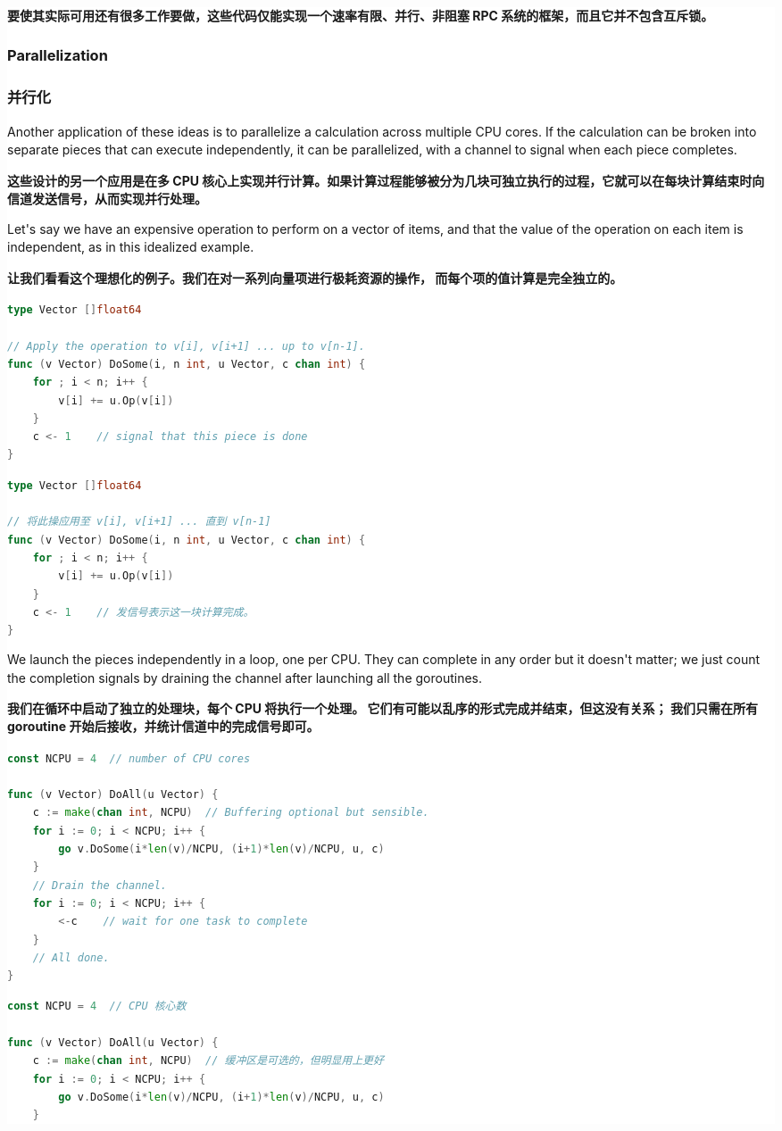 **要使其实际可用还有很多工作要做，这些代码仅能实现一个速率有限、并行、非阻塞 RPC 系统的框架，而且它并不包含互斥锁。**

### Parallelization

### 并行化

Another application of these ideas is to parallelize a calculation across multiple CPU cores. If the calculation can be broken into separate pieces that can execute independently, it can be parallelized, with a channel to signal when each piece completes.

**这些设计的另一个应用是在多 CPU 核心上实现并行计算。如果计算过程能够被分为几块可独立执行的过程，它就可以在每块计算结束时向信道发送信号，从而实现并行处理。**

Let's say we have an expensive operation to perform on a vector of items, and that the value of the operation on each item is independent, as in this idealized example.

**让我们看看这个理想化的例子。我们在对一系列向量项进行极耗资源的操作， 而每个项的值计算是完全独立的。**

```go
type Vector []float64

// Apply the operation to v[i], v[i+1] ... up to v[n-1].
func (v Vector) DoSome(i, n int, u Vector, c chan int) {
	for ; i < n; i++ {
		v[i] += u.Op(v[i])
	}
	c <- 1    // signal that this piece is done
}
```
```go
type Vector []float64

// 将此操应用至 v[i], v[i+1] ... 直到 v[n-1]
func (v Vector) DoSome(i, n int, u Vector, c chan int) {
	for ; i < n; i++ {
		v[i] += u.Op(v[i])
	}
	c <- 1    // 发信号表示这一块计算完成。
}
```
We launch the pieces independently in a loop, one per CPU. They can complete in any order but it doesn't matter; we just count the completion signals by draining the channel after launching all the goroutines.

**我们在循环中启动了独立的处理块，每个 CPU 将执行一个处理。 它们有可能以乱序的形式完成并结束，但这没有关系； 我们只需在所有 goroutine 开始后接收，并统计信道中的完成信号即可。**

```go
const NCPU = 4  // number of CPU cores

func (v Vector) DoAll(u Vector) {
	c := make(chan int, NCPU)  // Buffering optional but sensible.
	for i := 0; i < NCPU; i++ {
		go v.DoSome(i*len(v)/NCPU, (i+1)*len(v)/NCPU, u, c)
	}
	// Drain the channel.
	for i := 0; i < NCPU; i++ {
		<-c    // wait for one task to complete
	}
	// All done.
}
```
```go
const NCPU = 4  // CPU 核心数

func (v Vector) DoAll(u Vector) {
	c := make(chan int, NCPU)  // 缓冲区是可选的，但明显用上更好
	for i := 0; i < NCPU; i++ {
		go v.DoSome(i*len(v)/NCPU, (i+1)*len(v)/NCPU, u, c)
	}
```